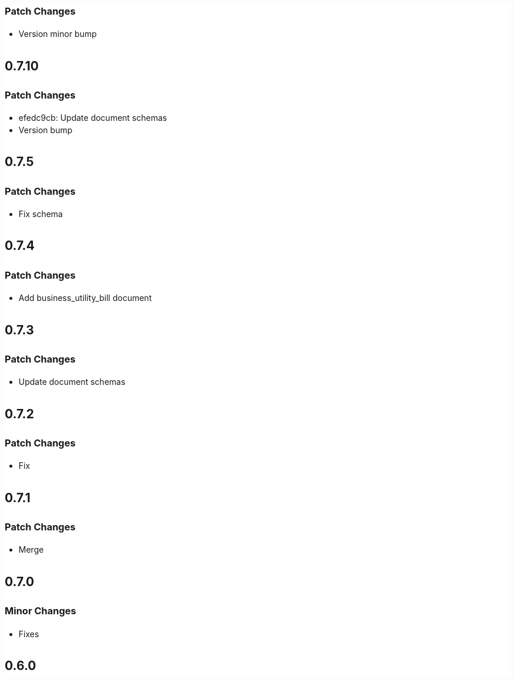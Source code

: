 ### Patch Changes

- Version minor bump

## 0.7.10

### Patch Changes

- efedc9cb: Update document schemas
- Version bump

## 0.7.5

### Patch Changes

- Fix schema

## 0.7.4

### Patch Changes

- Add business_utility_bill document

## 0.7.3

### Patch Changes

- Update document schemas

## 0.7.2

### Patch Changes

- Fix

## 0.7.1

### Patch Changes

- Merge

## 0.7.0

### Minor Changes

- Fixes

## 0.6.0
